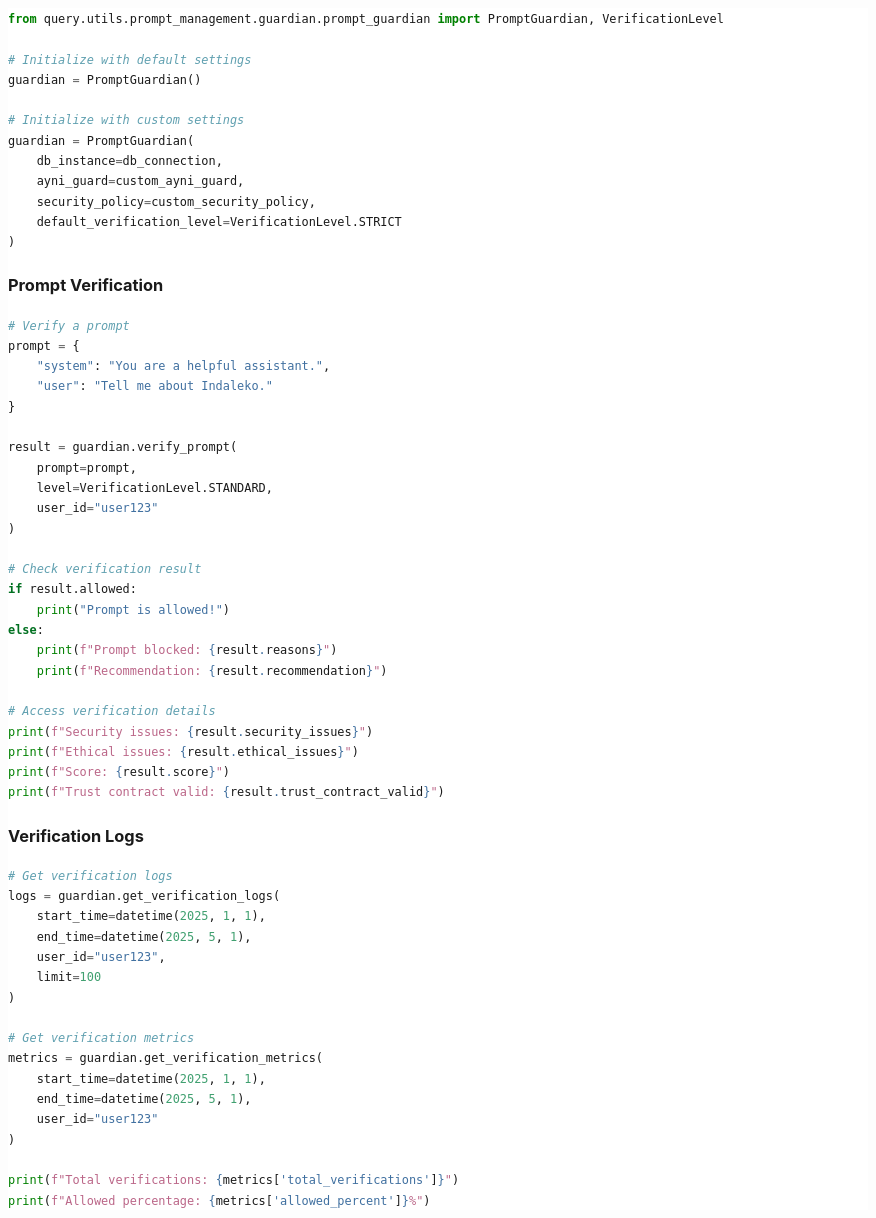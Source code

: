 ```python
from query.utils.prompt_management.guardian.prompt_guardian import PromptGuardian, VerificationLevel

# Initialize with default settings
guardian = PromptGuardian()

# Initialize with custom settings
guardian = PromptGuardian(
    db_instance=db_connection,
    ayni_guard=custom_ayni_guard,
    security_policy=custom_security_policy,
    default_verification_level=VerificationLevel.STRICT
)
```

### Prompt Verification

```python
# Verify a prompt
prompt = {
    "system": "You are a helpful assistant.",
    "user": "Tell me about Indaleko."
}

result = guardian.verify_prompt(
    prompt=prompt,
    level=VerificationLevel.STANDARD,
    user_id="user123"
)

# Check verification result
if result.allowed:
    print("Prompt is allowed!")
else:
    print(f"Prompt blocked: {result.reasons}")
    print(f"Recommendation: {result.recommendation}")

# Access verification details
print(f"Security issues: {result.security_issues}")
print(f"Ethical issues: {result.ethical_issues}")
print(f"Score: {result.score}")
print(f"Trust contract valid: {result.trust_contract_valid}")
```

### Verification Logs

```python
# Get verification logs
logs = guardian.get_verification_logs(
    start_time=datetime(2025, 1, 1),
    end_time=datetime(2025, 5, 1),
    user_id="user123",
    limit=100
)

# Get verification metrics
metrics = guardian.get_verification_metrics(
    start_time=datetime(2025, 1, 1),
    end_time=datetime(2025, 5, 1),
    user_id="user123"
)

print(f"Total verifications: {metrics['total_verifications']}")
print(f"Allowed percentage: {metrics['allowed_percent']}%")
```
